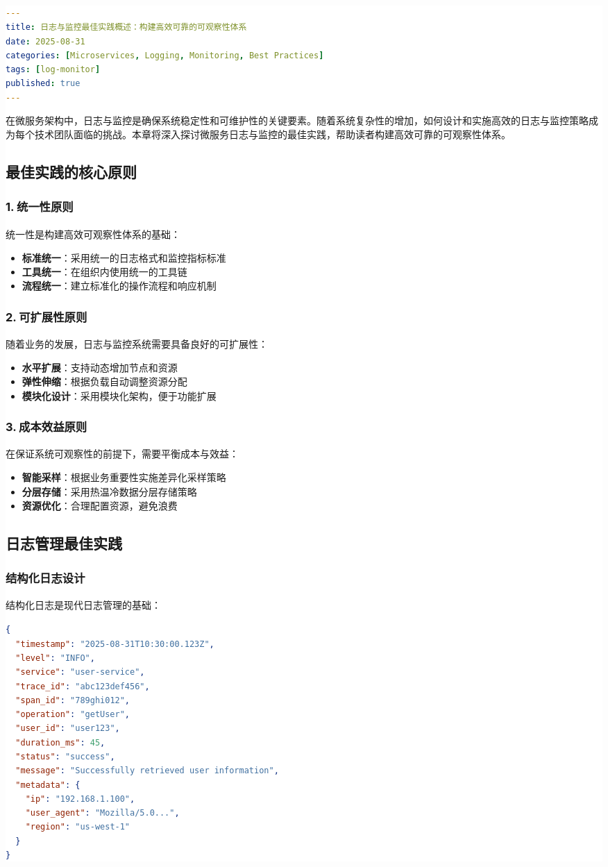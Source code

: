 ```yaml
---
title: 日志与监控最佳实践概述：构建高效可靠的可观察性体系
date: 2025-08-31
categories: [Microservices, Logging, Monitoring, Best Practices]
tags: [log-monitor]
published: true
---
```


在微服务架构中，日志与监控是确保系统稳定性和可维护性的关键要素。随着系统复杂性的增加，如何设计和实施高效的日志与监控策略成为每个技术团队面临的挑战。本章将深入探讨微服务日志与监控的最佳实践，帮助读者构建高效可靠的可观察性体系。

## 最佳实践的核心原则

### 1. 统一性原则

统一性是构建高效可观察性体系的基础：

- **标准统一**：采用统一的日志格式和监控指标标准
- **工具统一**：在组织内使用统一的工具链
- **流程统一**：建立标准化的操作流程和响应机制

### 2. 可扩展性原则

随着业务的发展，日志与监控系统需要具备良好的可扩展性：

- **水平扩展**：支持动态增加节点和资源
- **弹性伸缩**：根据负载自动调整资源分配
- **模块化设计**：采用模块化架构，便于功能扩展

### 3. 成本效益原则

在保证系统可观察性的前提下，需要平衡成本与效益：

- **智能采样**：根据业务重要性实施差异化采样策略
- **分层存储**：采用热温冷数据分层存储策略
- **资源优化**：合理配置资源，避免浪费

## 日志管理最佳实践

### 结构化日志设计

结构化日志是现代日志管理的基础：

```json
{
  "timestamp": "2025-08-31T10:30:00.123Z",
  "level": "INFO",
  "service": "user-service",
  "trace_id": "abc123def456",
  "span_id": "789ghi012",
  "operation": "getUser",
  "user_id": "user123",
  "duration_ms": 45,
  "status": "success",
  "message": "Successfully retrieved user information",
  "metadata": {
    "ip": "192.168.1.100",
    "user_agent": "Mozilla/5.0...",
    "region": "us-west-1"
  }
}
```
